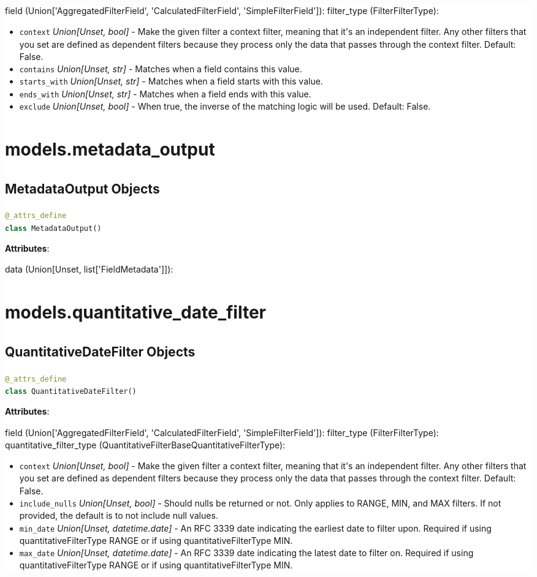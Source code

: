   field (Union['AggregatedFilterField', 'CalculatedFilterField', 'SimpleFilterField']):
  filter_type (FilterFilterType):
- `context` _Union[Unset, bool]_ - Make the given filter a context filter, meaning that it's an independent filter.
  Any other filters that you set are defined as dependent filters because they process only the data that passes
  through the context filter. Default: False.
- `contains` _Union[Unset, str]_ - Matches when a field contains this value.
- `starts_with` _Union[Unset, str]_ - Matches when a field starts with this value.
- `ends_with` _Union[Unset, str]_ - Matches when a field ends with this value.
- `exclude` _Union[Unset, bool]_ - When true, the inverse of the matching logic will be used. Default: False.

<a id="models.metadata_output"></a>

# models.metadata\_output

<a id="models.metadata_output.MetadataOutput"></a>

## MetadataOutput Objects

```python
@_attrs_define
class MetadataOutput()
```

**Attributes**:

  data (Union[Unset, list['FieldMetadata']]):

<a id="models.quantitative_date_filter"></a>

# models.quantitative\_date\_filter

<a id="models.quantitative_date_filter.QuantitativeDateFilter"></a>

## QuantitativeDateFilter Objects

```python
@_attrs_define
class QuantitativeDateFilter()
```

**Attributes**:

  field (Union['AggregatedFilterField', 'CalculatedFilterField', 'SimpleFilterField']):
  filter_type (FilterFilterType):
  quantitative_filter_type (QuantitativeFilterBaseQuantitativeFilterType):
- `context` _Union[Unset, bool]_ - Make the given filter a context filter, meaning that it's an independent filter.
  Any other filters that you set are defined as dependent filters because they process only the data that passes
  through the context filter. Default: False.
- `include_nulls` _Union[Unset, bool]_ - Should nulls be returned or not. Only applies to RANGE, MIN, and MAX
  filters. If not provided, the default is to not include null values.
- `min_date` _Union[Unset, datetime.date]_ - An RFC 3339 date indicating the earliest date to filter upon. Required
  if using quantitativeFilterType RANGE or if using quantitativeFilterType MIN.
- `max_date` _Union[Unset, datetime.date]_ - An RFC 3339 date indicating the latest date to filter on. Required if
  using quantitativeFilterType RANGE or if using quantitativeFilterType MIN.
